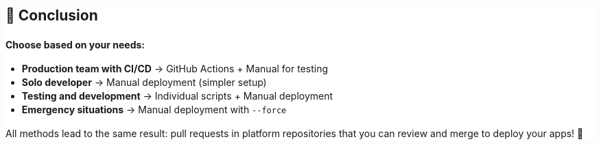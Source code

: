 
## 🎯 Conclusion

**Choose based on your needs:**

- **Production team with CI/CD** → GitHub Actions + Manual for testing
- **Solo developer** → Manual deployment (simpler setup)
- **Testing and development** → Individual scripts + Manual deployment
- **Emergency situations** → Manual deployment with `--force`

All methods lead to the same result: pull requests in platform repositories that you can review and merge to deploy your apps! 🚀